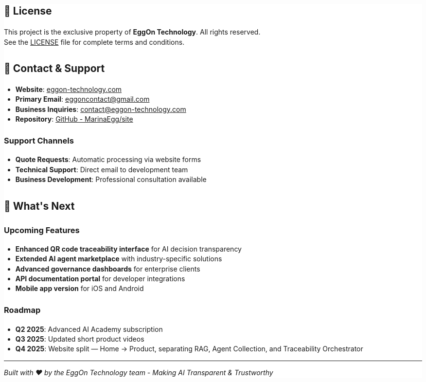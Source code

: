 ## 📄 License

This project is the exclusive property of **EggOn Technology**. All rights reserved.  
See the [LICENSE](./LICENSE) file for complete terms and conditions.

## 🤝 Contact & Support

- **Website**: [eggon-technology.com](https://eggon-technology.com)
- **Primary Email**: eggoncontact@gmail.com  
- **Business Inquiries**: contact@eggon-technology.com
- **Repository**: [GitHub - MarinaEgg/site](https://github.com/MarinaEgg/site.git)

### Support Channels
- **Quote Requests**: Automatic processing via website forms
- **Technical Support**: Direct email to development team
- **Business Development**: Professional consultation available

## 🚀 What's Next

### Upcoming Features
- **Enhanced QR code traceability interface** for AI decision transparency
- **Extended AI agent marketplace** with industry-specific solutions  
- **Advanced governance dashboards** for enterprise clients
- **API documentation portal** for developer integrations
- **Mobile app version** for iOS and Android

### Roadmap
- **Q2 2025**: Advanced AI Academy subscription
- **Q3 2025**: Updated short product videos
- **Q4 2025**: Website split — Home → Product, separating RAG, Agent Collection, and Traceability Orchestrator

---

*Built with ❤️ by the EggOn Technology team - Making AI Transparent & Trustworthy*

